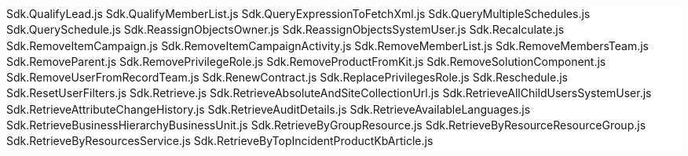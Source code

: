 </tr>
<tr>
<td>Sdk.QualifyLead.js</td>
<td>Sdk.QualifyMemberList.js</td>
</tr>
<tr>
<td>Sdk.QueryExpressionToFetchXml.js</td>
<td>Sdk.QueryMultipleSchedules.js</td>
</tr>
<tr>
<td>Sdk.QuerySchedule.js</td>
<td>Sdk.ReassignObjectsOwner.js</td>
</tr>
<tr>
<td>Sdk.ReassignObjectsSystemUser.js</td>
<td>Sdk.Recalculate.js</td>
</tr>
<tr>
<td>Sdk.RemoveItemCampaign.js</td>
<td>Sdk.RemoveItemCampaignActivity.js</td>
</tr>
<tr>
<td>Sdk.RemoveMemberList.js</td>
<td>Sdk.RemoveMembersTeam.js</td>
</tr>
<tr>
<td>Sdk.RemoveParent.js</td>
<td>Sdk.RemovePrivilegeRole.js</td>
</tr>
<tr>
<td>Sdk.RemoveProductFromKit.js</td>
<td>Sdk.RemoveSolutionComponent.js</td>
</tr>
<tr>
<td>Sdk.RemoveUserFromRecordTeam.js</td>
<td>Sdk.RenewContract.js</td>
</tr>
<tr>
<td>Sdk.ReplacePrivilegesRole.js</td>
<td>Sdk.Reschedule.js</td>
</tr>
<tr>
<td>Sdk.ResetUserFilters.js</td>
<td>Sdk.Retrieve.js</td>
</tr>
<tr>
<td>Sdk.RetrieveAbsoluteAndSiteCollectionUrl.js</td>
<td>Sdk.RetrieveAllChildUsersSystemUser.js</td>
</tr>
<tr>
<td>Sdk.RetrieveAttributeChangeHistory.js</td>
<td>Sdk.RetrieveAuditDetails.js</td>
</tr>
<tr>
<td>Sdk.RetrieveAvailableLanguages.js</td>
<td>Sdk.RetrieveBusinessHierarchyBusinessUnit.js</td>
</tr>
<tr>
<td>Sdk.RetrieveByGroupResource.js</td>
<td>Sdk.RetrieveByResourceResourceGroup.js</td>
</tr>
<tr>
<td>Sdk.RetrieveByResourcesService.js</td>
<td>Sdk.RetrieveByTopIncidentProductKbArticle.js</td>